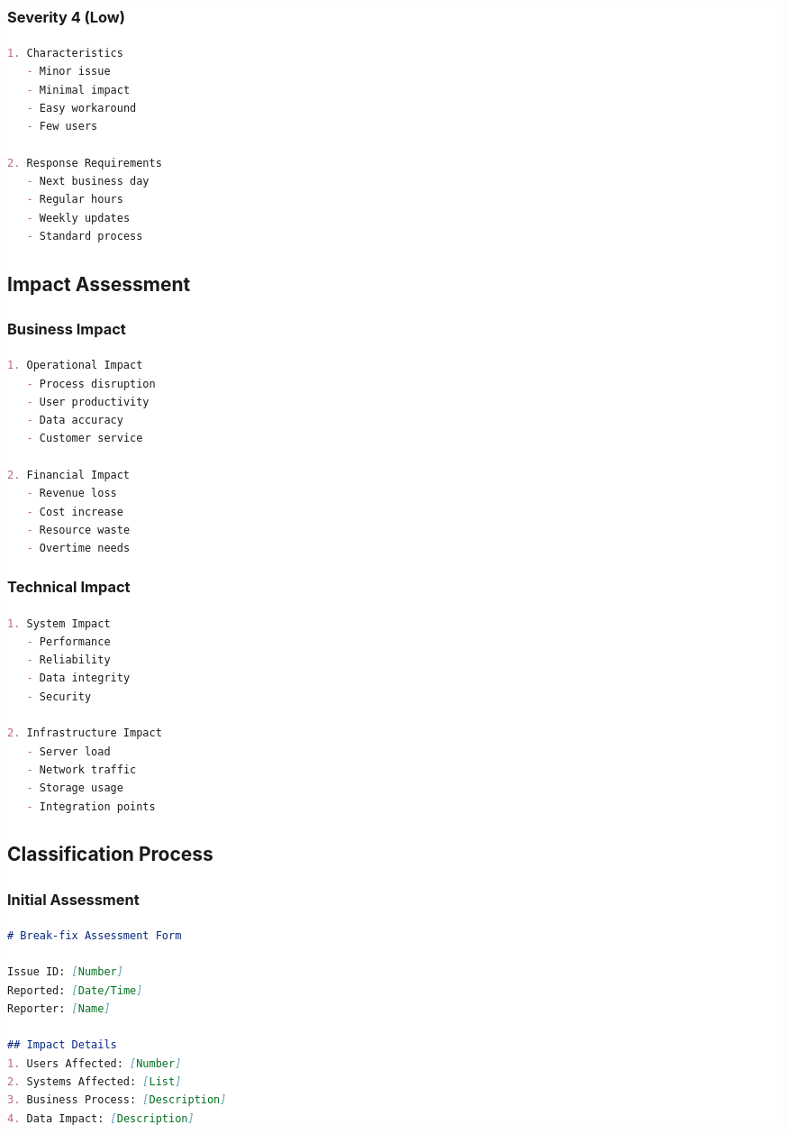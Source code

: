 ### Severity 4 (Low)
```markdown
1. Characteristics
   - Minor issue
   - Minimal impact
   - Easy workaround
   - Few users

2. Response Requirements
   - Next business day
   - Regular hours
   - Weekly updates
   - Standard process
```

## Impact Assessment

### Business Impact
```markdown
1. Operational Impact
   - Process disruption
   - User productivity
   - Data accuracy
   - Customer service

2. Financial Impact
   - Revenue loss
   - Cost increase
   - Resource waste
   - Overtime needs
```

### Technical Impact
```markdown
1. System Impact
   - Performance
   - Reliability
   - Data integrity
   - Security

2. Infrastructure Impact
   - Server load
   - Network traffic
   - Storage usage
   - Integration points
```

## Classification Process

### Initial Assessment
```markdown
# Break-fix Assessment Form

Issue ID: [Number]
Reported: [Date/Time]
Reporter: [Name]

## Impact Details
1. Users Affected: [Number]
2. Systems Affected: [List]
3. Business Process: [Description]
4. Data Impact: [Description]
```